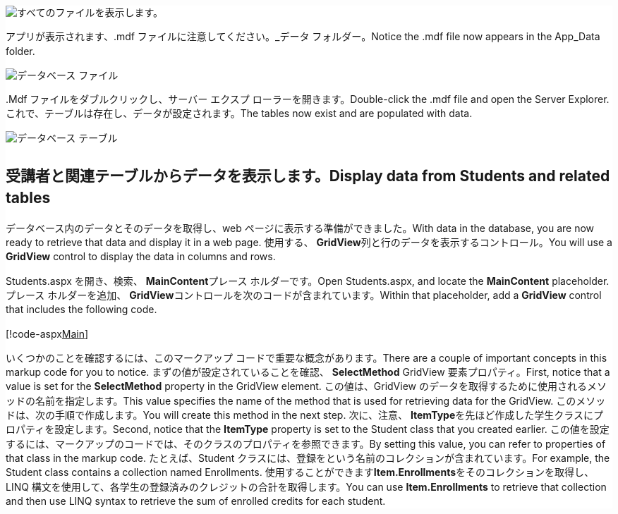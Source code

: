 ![すべてのファイルを表示します。](retrieving-data/_static/image10.png)

<span data-ttu-id="4d8e4-182">アプリが表示されます、.mdf ファイルに注意してください。\_データ フォルダー。</span><span class="sxs-lookup"><span data-stu-id="4d8e4-182">Notice the .mdf file now appears in the App\_Data folder.</span></span>

![データベース ファイル](retrieving-data/_static/image12.png)

<span data-ttu-id="4d8e4-184">.Mdf ファイルをダブルクリックし、サーバー エクスプ ローラーを開きます。</span><span class="sxs-lookup"><span data-stu-id="4d8e4-184">Double-click the .mdf file and open the Server Explorer.</span></span> <span data-ttu-id="4d8e4-185">これで、テーブルは存在し、データが設定されます。</span><span class="sxs-lookup"><span data-stu-id="4d8e4-185">The tables now exist and are populated with data.</span></span>

![データベース テーブル](retrieving-data/_static/image14.png)

## <a name="display-data-from-students-and-related-tables"></a><span data-ttu-id="4d8e4-187">受講者と関連テーブルからデータを表示します。</span><span class="sxs-lookup"><span data-stu-id="4d8e4-187">Display data from Students and related tables</span></span>

<span data-ttu-id="4d8e4-188">データベース内のデータとそのデータを取得し、web ページに表示する準備ができました。</span><span class="sxs-lookup"><span data-stu-id="4d8e4-188">With data in the database, you are now ready to retrieve that data and display it in a web page.</span></span> <span data-ttu-id="4d8e4-189">使用する、 **GridView**列と行のデータを表示するコントロール。</span><span class="sxs-lookup"><span data-stu-id="4d8e4-189">You will use a **GridView** control to display the data in columns and rows.</span></span>

<span data-ttu-id="4d8e4-190">Students.aspx を開き、検索、 **MainContent**プレース ホルダーです。</span><span class="sxs-lookup"><span data-stu-id="4d8e4-190">Open Students.aspx, and locate the **MainContent** placeholder.</span></span> <span data-ttu-id="4d8e4-191">プレース ホルダーを追加、 **GridView**コントロールを次のコードが含まれています。</span><span class="sxs-lookup"><span data-stu-id="4d8e4-191">Within that placeholder, add a **GridView** control that includes the following code.</span></span>

[!code-aspx[Main](retrieving-data/samples/sample6.aspx)]

<span data-ttu-id="4d8e4-192">いくつかのことを確認するには、このマークアップ コードで重要な概念があります。</span><span class="sxs-lookup"><span data-stu-id="4d8e4-192">There are a couple of important concepts in this markup code for you to notice.</span></span> <span data-ttu-id="4d8e4-193">まずの値が設定されていることを確認、 **SelectMethod** GridView 要素プロパティ。</span><span class="sxs-lookup"><span data-stu-id="4d8e4-193">First, notice that a value is set for the **SelectMethod** property in the GridView element.</span></span> <span data-ttu-id="4d8e4-194">この値は、GridView のデータを取得するために使用されるメソッドの名前を指定します。</span><span class="sxs-lookup"><span data-stu-id="4d8e4-194">This value specifies the name of the method that is used for retrieving data for the GridView.</span></span> <span data-ttu-id="4d8e4-195">このメソッドは、次の手順で作成します。</span><span class="sxs-lookup"><span data-stu-id="4d8e4-195">You will create this method in the next step.</span></span> <span data-ttu-id="4d8e4-196">次に、注意、 **ItemType**を先ほど作成した学生クラスにプロパティを設定します。</span><span class="sxs-lookup"><span data-stu-id="4d8e4-196">Second, notice that the **ItemType** property is set to the Student class that you created earlier.</span></span> <span data-ttu-id="4d8e4-197">この値を設定するには、マークアップのコードでは、そのクラスのプロパティを参照できます。</span><span class="sxs-lookup"><span data-stu-id="4d8e4-197">By setting this value, you can refer to properties of that class in the markup code.</span></span> <span data-ttu-id="4d8e4-198">たとえば、Student クラスには、登録をという名前のコレクションが含まれています。</span><span class="sxs-lookup"><span data-stu-id="4d8e4-198">For example, the Student class contains a collection named Enrollments.</span></span> <span data-ttu-id="4d8e4-199">使用することができます**Item.Enrollments**をそのコレクションを取得し、LINQ 構文を使用して、各学生の登録済みのクレジットの合計を取得します。</span><span class="sxs-lookup"><span data-stu-id="4d8e4-199">You can use **Item.Enrollments** to retrieve that collection and then use LINQ syntax to retrieve the sum of enrolled credits for each student.</span></span>
